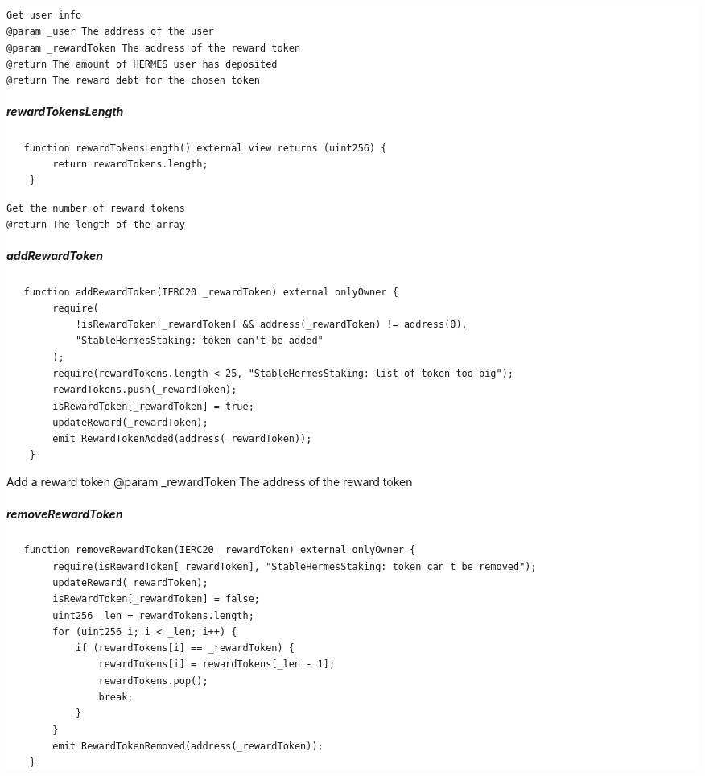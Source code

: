     Get user info
    @param _user The address of the user
    @param _rewardToken The address of the reward token
    @return The amount of HERMES user has deposited
    @return The reward debt for the chosen token


##### rewardTokensLength

```solidity
   function rewardTokensLength() external view returns (uint256) {
        return rewardTokens.length;
    }
```

    Get the number of reward tokens
    @return The length of the array

##### addRewardToken

```solidity
   function addRewardToken(IERC20 _rewardToken) external onlyOwner {
        require(
            !isRewardToken[_rewardToken] && address(_rewardToken) != address(0),
            "StableHermesStaking: token can't be added"
        );
        require(rewardTokens.length < 25, "StableHermesStaking: list of token too big");
        rewardTokens.push(_rewardToken);
        isRewardToken[_rewardToken] = true;
        updateReward(_rewardToken);
        emit RewardTokenAdded(address(_rewardToken));
    }
```

Add a reward token
@param \_rewardToken The address of the reward token

##### removeRewardToken

```solidity
   function removeRewardToken(IERC20 _rewardToken) external onlyOwner {
        require(isRewardToken[_rewardToken], "StableHermesStaking: token can't be removed");
        updateReward(_rewardToken);
        isRewardToken[_rewardToken] = false;
        uint256 _len = rewardTokens.length;
        for (uint256 i; i < _len; i++) {
            if (rewardTokens[i] == _rewardToken) {
                rewardTokens[i] = rewardTokens[_len - 1];
                rewardTokens.pop();
                break;
            }
        }
        emit RewardTokenRemoved(address(_rewardToken));
    }
```
